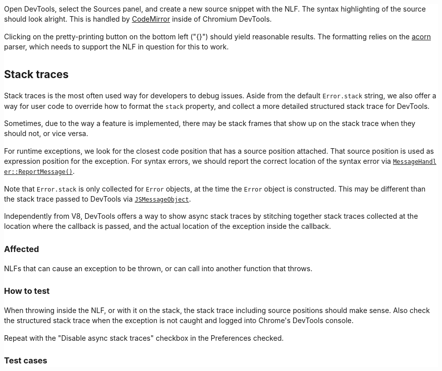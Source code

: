 Open DevTools, select the Sources panel, and create a new source snippet with the NLF. The syntax highlighting of the source
should look alright. This is handled by [CodeMirror](https://codemirror.net/) inside of Chromium DevTools.

Clicking on the pretty-printing button on the bottom left ("{}") should yield reasonable results. The formatting relies on the
[acorn](https://github.com/acornjs/acorn) parser, which needs to support the NLF in question for this to work.


## Stack traces

Stack traces is the most often used way for developers to debug issues. Aside from the default `Error.stack` string, we also
offer a way for user code to override how to format the `stack` property, and collect a more detailed structured stack trace
for DevTools.

Sometimes, due to the way a feature is implemented, there may be stack frames that show up on the stack trace when they should
not, or vice versa.

For runtime exceptions, we look for the closest code position that has a source position attached. That source position is used
as expression position for the exception. For syntax errors, we should report the correct location of the syntax error via
[`MessageHandler::ReportMessage()`](https://source.chromium.org/chromium/chromium/src/+/main:v8/src/execution/messages.h;l=174-176;drc=4e40b002b46c019d18eae68b5e5a342605609d95).

Note that `Error.stack` is only collected for `Error` objects, at the time the `Error` object is constructed. This may be different
than the stack trace passed to DevTools via [`JSMessageObject`](https://source.chromium.org/chromium/chromium/src/+/main:v8/src/objects/js-objects.h;l=1264-1345;drc=82dff63dbf9db05e9274e11d9128af7b9f51ceaa).

Independently from V8, DevTools offers a way to show async stack traces by stitching together stack traces collected at the
location where the callback is passed, and the actual location of the exception inside the callback.

### Affected

NLFs that can cause an exception to be thrown, or can call into another function that throws.

### How to test

When throwing inside the NLF, or with it on the stack, the stack trace including source positions should make sense. Also check
the structured stack trace when the exception is not caught and logged into Chrome's DevTools console.

Repeat with the "Disable async stack traces" checkbox in the Preferences checked.

### Test cases
